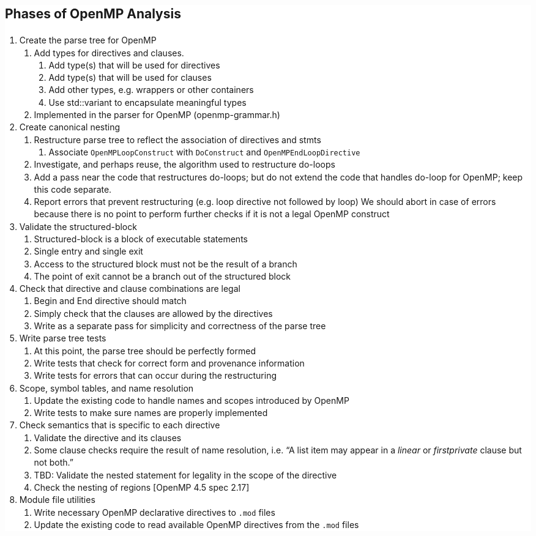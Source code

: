 ## Phases of OpenMP Analysis

1. Create the parse tree for OpenMP
    1. Add types for directives and clauses.
        1. Add type(s) that will be used for directives
        2. Add type(s) that will be used for clauses
        3. Add other types, e.g. wrappers or other containers
        4. Use std::variant to encapsulate meaningful types
    2. Implemented in the parser for OpenMP (openmp-grammar.h)
2. Create canonical nesting
    1. Restructure parse tree to reflect the association
    of directives and stmts
        1. Associate `OpenMPLoopConstruct`
        with `DoConstruct` and `OpenMPEndLoopDirective`
    1. Investigate, and perhaps reuse,
    the algorithm used to restructure do-loops
    2. Add a pass near the code that restructures do-loops;
    but do not extend the code that handles do-loop for OpenMP;
    keep this code separate.
    3. Report errors that prevent restructuring
    (e.g. loop directive not followed by loop)
    We should abort in case of errors
    because there is no point to perform further checks
    if it is not a legal OpenMP construct
3. Validate the structured-block
    1. Structured-block is a block of executable statements
    1. Single entry and single exit
    1. Access to the structured block must not be the result of a branch
    1. The point of exit cannot be a branch out of the structured block
4. Check that directive and clause combinations are legal
    1. Begin and End directive should match
    1. Simply check that the clauses are allowed by the directives
    1. Write as a separate pass for simplicity and correctness of the parse tree
5. Write parse tree tests
    1. At this point, the parse tree should be perfectly formed
    1. Write tests that check for correct form and provenance information
    1. Write tests for errors that can occur during the restructuring
6. Scope, symbol tables, and name resolution
    1. Update the existing code to handle names and scopes introduced by OpenMP
    1. Write tests to make sure names are properly implemented
7. Check semantics that is specific to each directive
    1. Validate the directive and its clauses
    1. Some clause checks require the result of name resolution,
    i.e. “A list item may appear in a _linear_ or _firstprivate_ clause
    but not both.”
    1. TBD:
    Validate the nested statement for legality in the scope of the directive
    1. Check the nesting of regions [OpenMP 4.5 spec 2.17]
8. Module file utilities
    1.  Write necessary OpenMP declarative directives to `.mod` files
    2. Update the existing code
    to read available OpenMP directives from the `.mod` files
